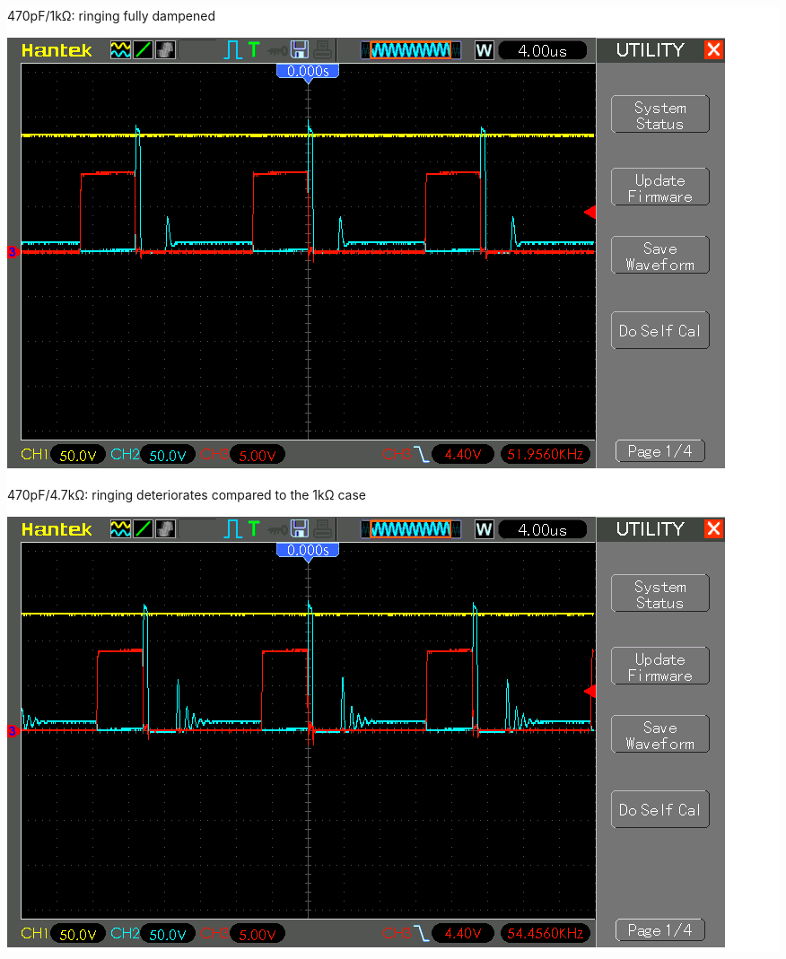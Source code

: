 470pF/1kΩ: ringing fully dampened

![in14_strike_rc_471_1k](./assets/in14_strike_rc_471_1k.gif?raw=true)

470pF/4.7kΩ: ringing deteriorates compared to the 1kΩ case

![in14_strike_rc_471_4k7](./assets/in14_strike_rc_471_4k7.gif?raw=true)
